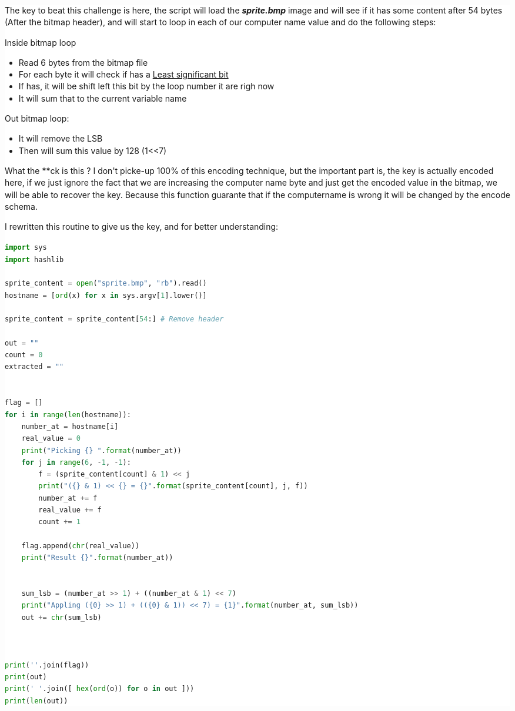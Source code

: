 
The key to beat this challenge is here, the script will load the ***sprite.bmp*** image and will see if it has some content after 54 bytes (After the bitmap header), and will start to loop in each of our computer name value and do the following steps:

Inside bitmap loop

* Read 6 bytes from the bitmap file
* For each byte it will check if has a [Least significant bit](https://en.wikipedia.org/wiki/Bit_numbering#Least_significant_bit)
* If has, it will be shift left this bit by the loop number it are righ now
* It will sum that to the current variable name

Out bitmap loop:
* It will remove the LSB
* Then will sum this value by 128 (1<<7)

What the **ck is this ? I don't picke-up 100% of this encoding technique, but the important part is, the key is actually encoded here, if we just ignore the fact that we are increasing the computer name byte and just get the encoded value in the bitmap, we will be able to recover the key. Because this function guarante that if the computername is wrong it will be changed by the encode schema.

I rewritten this routine to give us the key, and for better understanding:

```python
import sys
import hashlib

sprite_content = open("sprite.bmp", "rb").read()
hostname = [ord(x) for x in sys.argv[1].lower()]

sprite_content = sprite_content[54:] # Remove header

out = ""
count = 0
extracted = ""


flag = []
for i in range(len(hostname)):
	number_at = hostname[i]
	real_value = 0
	print("Picking {} ".format(number_at))
	for j in range(6, -1, -1):
		f = (sprite_content[count] & 1) << j
		print("({} & 1) << {} = {}".format(sprite_content[count], j, f))
		number_at += f
		real_value += f
		count += 1
	
	flag.append(chr(real_value))
	print("Result {}".format(number_at))

		
	sum_lsb = (number_at >> 1) + ((number_at & 1) << 7)
	print("Appling ({0} >> 1) + (({0} & 1)) << 7) = {1}".format(number_at, sum_lsb))
	out += chr(sum_lsb)



print(''.join(flag))
print(out)
print(' '.join([ hex(ord(o)) for o in out ]))
print(len(out))
```
